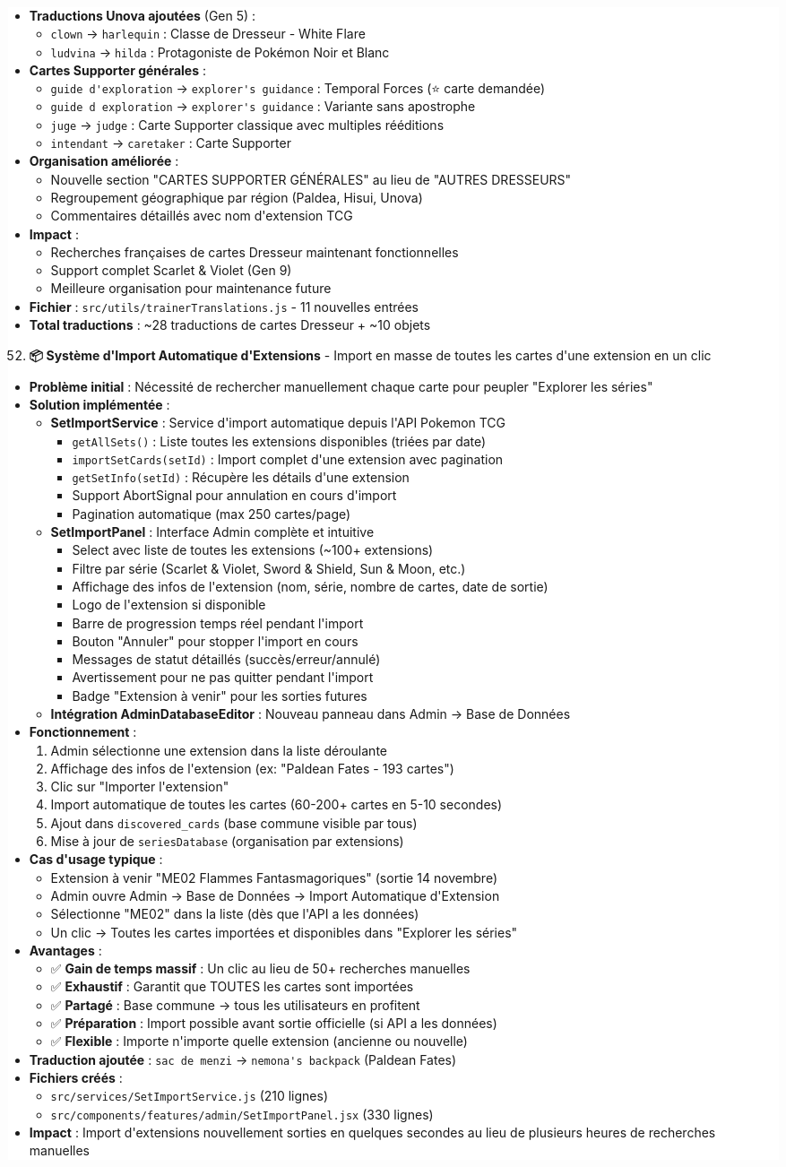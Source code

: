    - **Traductions Unova ajoutées** (Gen 5) :
     - `clown` → `harlequin` : Classe de Dresseur - White Flare
     - `ludvina` → `hilda` : Protagoniste de Pokémon Noir et Blanc
   - **Cartes Supporter générales** :
     - `guide d'exploration` → `explorer's guidance` : Temporal Forces (⭐ carte demandée)
     - `guide d exploration` → `explorer's guidance` : Variante sans apostrophe
     - `juge` → `judge` : Carte Supporter classique avec multiples rééditions
     - `intendant` → `caretaker` : Carte Supporter
   - **Organisation améliorée** :
     - Nouvelle section "CARTES SUPPORTER GÉNÉRALES" au lieu de "AUTRES DRESSEURS"
     - Regroupement géographique par région (Paldea, Hisui, Unova)
     - Commentaires détaillés avec nom d'extension TCG
   - **Impact** :
     - Recherches françaises de cartes Dresseur maintenant fonctionnelles
     - Support complet Scarlet & Violet (Gen 9)
     - Meilleure organisation pour maintenance future
   - **Fichier** : `src/utils/trainerTranslations.js` - 11 nouvelles entrées
   - **Total traductions** : ~28 traductions de cartes Dresseur + ~10 objets
52. **📦 Système d'Import Automatique d'Extensions** - Import en masse de toutes les cartes d'une extension en un clic
   - **Problème initial** : Nécessité de rechercher manuellement chaque carte pour peupler "Explorer les séries"
   - **Solution implémentée** :
     - **SetImportService** : Service d'import automatique depuis l'API Pokemon TCG
       - `getAllSets()` : Liste toutes les extensions disponibles (triées par date)
       - `importSetCards(setId)` : Import complet d'une extension avec pagination
       - `getSetInfo(setId)` : Récupère les détails d'une extension
       - Support AbortSignal pour annulation en cours d'import
       - Pagination automatique (max 250 cartes/page)
     - **SetImportPanel** : Interface Admin complète et intuitive
       - Select avec liste de toutes les extensions (~100+ extensions)
       - Filtre par série (Scarlet & Violet, Sword & Shield, Sun & Moon, etc.)
       - Affichage des infos de l'extension (nom, série, nombre de cartes, date de sortie)
       - Logo de l'extension si disponible
       - Barre de progression temps réel pendant l'import
       - Bouton "Annuler" pour stopper l'import en cours
       - Messages de statut détaillés (succès/erreur/annulé)
       - Avertissement pour ne pas quitter pendant l'import
       - Badge "Extension à venir" pour les sorties futures
     - **Intégration AdminDatabaseEditor** : Nouveau panneau dans Admin → Base de Données
   - **Fonctionnement** :
     1. Admin sélectionne une extension dans la liste déroulante
     2. Affichage des infos de l'extension (ex: "Paldean Fates - 193 cartes")
     3. Clic sur "Importer l'extension"
     4. Import automatique de toutes les cartes (60-200+ cartes en 5-10 secondes)
     5. Ajout dans `discovered_cards` (base commune visible par tous)
     6. Mise à jour de `seriesDatabase` (organisation par extensions)
   - **Cas d'usage typique** :
     - Extension à venir "ME02 Flammes Fantasmagoriques" (sortie 14 novembre)
     - Admin ouvre Admin → Base de Données → Import Automatique d'Extension
     - Sélectionne "ME02" dans la liste (dès que l'API a les données)
     - Un clic → Toutes les cartes importées et disponibles dans "Explorer les séries"
   - **Avantages** :
     - ✅ **Gain de temps massif** : Un clic au lieu de 50+ recherches manuelles
     - ✅ **Exhaustif** : Garantit que TOUTES les cartes sont importées
     - ✅ **Partagé** : Base commune → tous les utilisateurs en profitent
     - ✅ **Préparation** : Import possible avant sortie officielle (si API a les données)
     - ✅ **Flexible** : Importe n'importe quelle extension (ancienne ou nouvelle)
   - **Traduction ajoutée** : `sac de menzi` → `nemona's backpack` (Paldean Fates)
   - **Fichiers créés** :
     - `src/services/SetImportService.js` (210 lignes)
     - `src/components/features/admin/SetImportPanel.jsx` (330 lignes)
   - **Impact** : Import d'extensions nouvellement sorties en quelques secondes au lieu de plusieurs heures de recherches manuelles